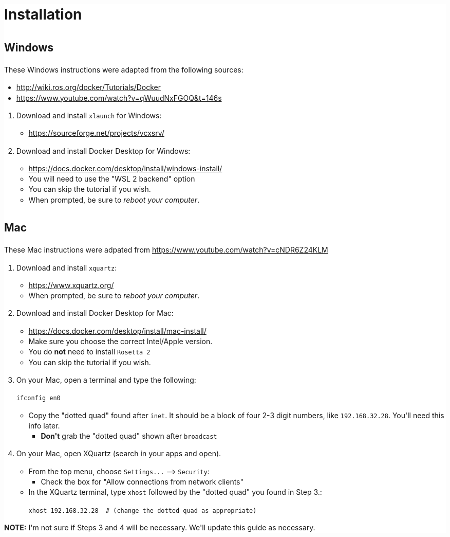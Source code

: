 

# Installation

## Windows

These Windows instructions were adapted from the following sources:
- http://wiki.ros.org/docker/Tutorials/Docker
- https://www.youtube.com/watch?v=qWuudNxFGOQ&t=146s

1. Download and install `xlaunch` for Windows:
    - https://sourceforge.net/projects/vcxsrv/
    
2. Download and install Docker Desktop for Windows:
    - https://docs.docker.com/desktop/install/windows-install/ 
    - You will need to use the "WSL 2 backend" option
    - You can skip the tutorial if you wish.
    - When prompted, be sure to *reboot your computer*.
 
 
## Mac

These Mac instructions were adpated from https://www.youtube.com/watch?v=cNDR6Z24KLM

1. Download and install `xquartz`:
    - https://www.xquartz.org/
    - When prompted, be sure to *reboot your computer*.

2. Download and install Docker Desktop for Mac:
    - https://docs.docker.com/desktop/install/mac-install/
    - Make sure you choose the correct Intel/Apple version.
    - You do **not** need to install `Rosetta 2`
    - You can skip the tutorial if you wish.


3. On your Mac, open a terminal and type the following:
    ```
    ifconfig en0
    ```
    
    - Copy the "dotted quad" found after `inet`.  It should be a block of four 2-3 digit numbers, like `192.168.32.28`.  You'll need this info later.
        - **Don't** grab the "dotted quad" shown after `broadcast`
 		 	
4.  On your Mac, open XQuartz (search in your apps and open). 
    - From the top menu, choose `Settings...` --> `Security`:
        - Check the box for "Allow connections from network clients"
    - In the XQuartz terminal, type `xhost` followed by the "dotted quad" you found in Step 3.:
        ```
        xhost 192.168.32.28  # (change the dotted quad as appropriate)
        ```
        
**NOTE:** I'm not sure if Steps 3 and 4 will be necessary.  We'll update this guide as necessary.

